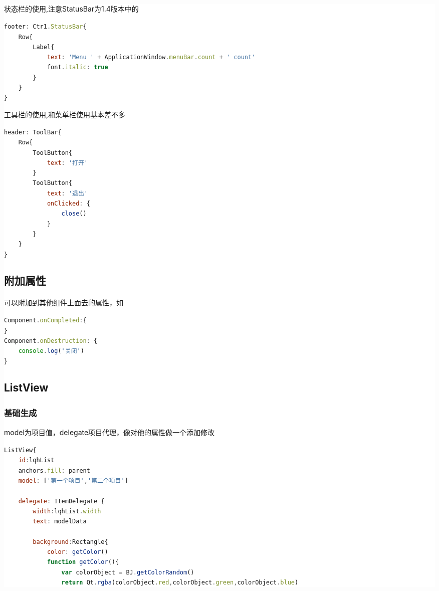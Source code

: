 状态栏的使用,注意StatusBar为1.4版本中的

```javascript
footer: Ctr1.StatusBar{
    Row{
        Label{
            text: 'Menu ' + ApplicationWindow.menuBar.count + ' count'
            font.italic: true
        }
    }
}
```

工具栏的使用,和菜单栏使用基本差不多

```javascript
header: ToolBar{
    Row{
        ToolButton{
            text: '打开'
        }
        ToolButton{
            text: '退出'
            onClicked: {
                close()
            }
        }
    }
}
```

<a name="259e698b"></a>
## 附加属性

可以附加到其他组件上面去的属性，如

```javascript
Component.onCompleted:{
}
Component.onDestruction: {
    console.log('关闭')
}
```

<a name="ListView"></a>
## ListView

<a name="c86c7a2c"></a>
### 基础生成

model为项目值，delegate项目代理，像对他的属性做一个添加修改

```javascript
ListView{
    id:lqhList
    anchors.fill: parent
    model: ['第一个项目','第二个项目']

    delegate: ItemDelegate {
        width:lqhList.width
        text: modelData

        background:Rectangle{
            color: getColor()
            function getColor(){
                var colorObject = BJ.getColorRandom()
                return Qt.rgba(colorObject.red,colorObject.green,colorObject.blue)
```